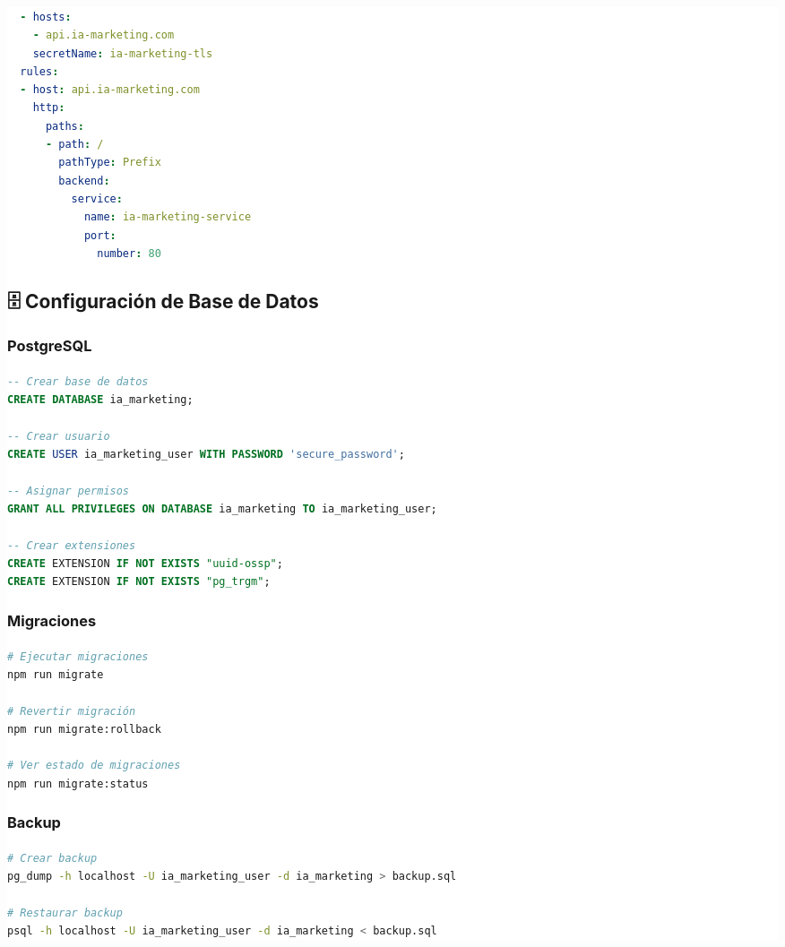 ```yaml
  - hosts:
    - api.ia-marketing.com
    secretName: ia-marketing-tls
  rules:
  - host: api.ia-marketing.com
    http:
      paths:
      - path: /
        pathType: Prefix
        backend:
          service:
            name: ia-marketing-service
            port:
              number: 80
```

## 🗄️ Configuración de Base de Datos

### PostgreSQL
```sql
-- Crear base de datos
CREATE DATABASE ia_marketing;

-- Crear usuario
CREATE USER ia_marketing_user WITH PASSWORD 'secure_password';

-- Asignar permisos
GRANT ALL PRIVILEGES ON DATABASE ia_marketing TO ia_marketing_user;

-- Crear extensiones
CREATE EXTENSION IF NOT EXISTS "uuid-ossp";
CREATE EXTENSION IF NOT EXISTS "pg_trgm";
```

### Migraciones
```bash
# Ejecutar migraciones
npm run migrate

# Revertir migración
npm run migrate:rollback

# Ver estado de migraciones
npm run migrate:status
```

### Backup
```bash
# Crear backup
pg_dump -h localhost -U ia_marketing_user -d ia_marketing > backup.sql

# Restaurar backup
psql -h localhost -U ia_marketing_user -d ia_marketing < backup.sql
```

